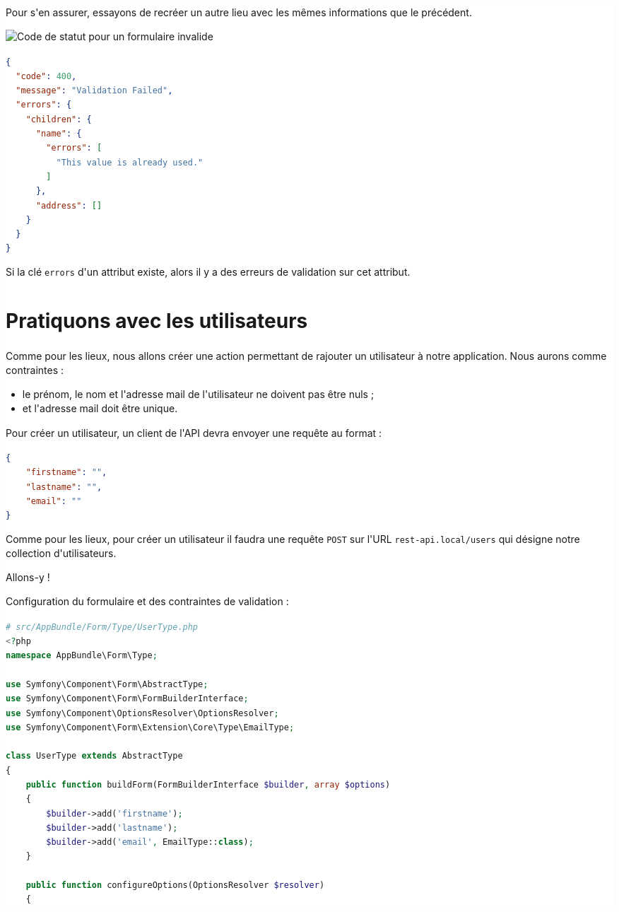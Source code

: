 Pour s'en assurer, essayons de recréer un autre lieu avec les mêmes informations que le précédent.

![Code de statut pour un formulaire invalide](http://zestedesavoir.com/media/galleries/3183/03a6892f-a3b1-46b4-904b-a6f6f5d15400.png)

```json
{
  "code": 400,
  "message": "Validation Failed",
  "errors": {
    "children": {
      "name": {
        "errors": [
          "This value is already used."
        ]
      },
      "address": []
    }
  }
}
```
Si la clé `errors` d'un attribut existe, alors il y a des erreurs de validation sur cet attribut.

# Pratiquons avec les utilisateurs

Comme pour les lieux, nous allons créer une action permettant de rajouter un utilisateur à notre application. Nous aurons comme contraintes :

- le prénom, le nom et l'adresse mail de l'utilisateur ne doivent pas être nuls ;
- et l'adresse mail doit être unique.

Pour créer un utilisateur, un client de l'API devra envoyer une requête au format : 
```json
{
    "firstname": "",
    "lastname": "",
    "email": ""
}
```

Comme pour les lieux, pour créer un utilisateur il faudra une requête `POST` sur l'URL `rest-api.local/users` qui désigne notre collection d'utilisateurs.

Allons-y !

Configuration du formulaire et des contraintes de validation :
```php
# src/AppBundle/Form/Type/UserType.php
<?php
namespace AppBundle\Form\Type;

use Symfony\Component\Form\AbstractType;
use Symfony\Component\Form\FormBuilderInterface;
use Symfony\Component\OptionsResolver\OptionsResolver;
use Symfony\Component\Form\Extension\Core\Type\EmailType;

class UserType extends AbstractType
{
    public function buildForm(FormBuilderInterface $builder, array $options)
    {
        $builder->add('firstname');
        $builder->add('lastname');
        $builder->add('email', EmailType::class);
    }

    public function configureOptions(OptionsResolver $resolver)
    {
```